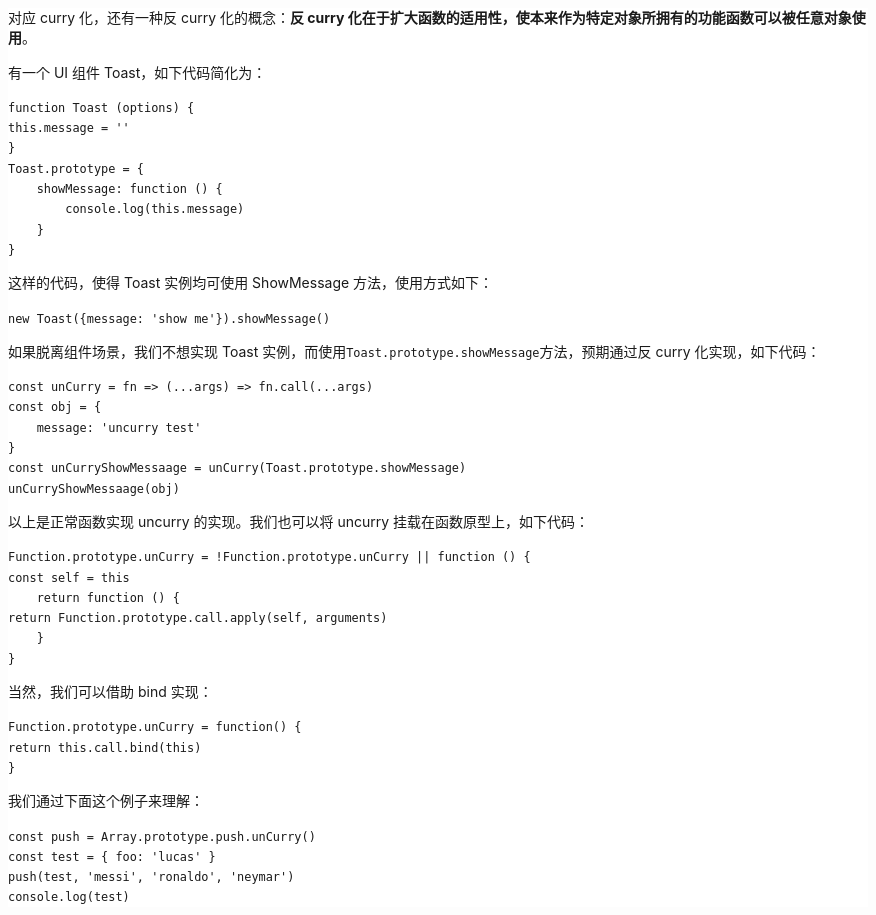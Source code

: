 对应 curry 化，还有一种反 curry 化的概念：**反 curry 化在于扩大函数的适用性，使本来作为特定对象所拥有的功能函数可以被任意对象使用**。

有一个 UI 组件 Toast，如下代码简化为：

```
function Toast (options) {
this.message = ''
}
Toast.prototype = {
    showMessage: function () {
        console.log(this.message)
    }
}
```

这样的代码，使得 Toast 实例均可使用 ShowMessage 方法，使用方式如下：

```
new Toast({message: 'show me'}).showMessage()
```

如果脱离组件场景，我们不想实现 Toast 实例，而使用`Toast.prototype.showMessage`方法，预期通过反 curry 化实现，如下代码：

```
const unCurry = fn => (...args) => fn.call(...args)
const obj = {
    message: 'uncurry test'
}
const unCurryShowMessaage = unCurry(Toast.prototype.showMessage)
unCurryShowMessaage(obj)
```

以上是正常函数实现 uncurry 的实现。我们也可以将 uncurry 挂载在函数原型上，如下代码：

```
Function.prototype.unCurry = !Function.prototype.unCurry || function () {
const self = this
    return function () {
return Function.prototype.call.apply(self, arguments)
    }
}
```

当然，我们可以借助 bind 实现：

```
Function.prototype.unCurry = function() {
return this.call.bind(this)
}
```

我们通过下面这个例子来理解：

```
const push = Array.prototype.push.unCurry()
const test = { foo: 'lucas' }
push(test, 'messi', 'ronaldo', 'neymar')
console.log(test) 
```
